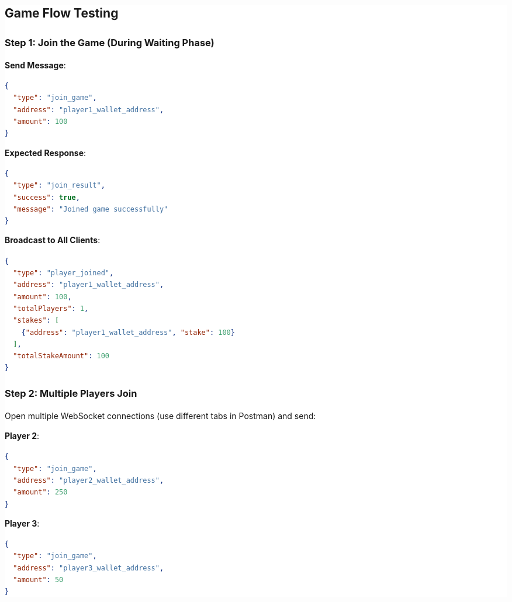## Game Flow Testing

### Step 1: Join the Game (During Waiting Phase)

**Send Message**:
```json
{
  "type": "join_game",
  "address": "player1_wallet_address",
  "amount": 100
}
```

**Expected Response**:
```json
{
  "type": "join_result",
  "success": true,
  "message": "Joined game successfully"
}
```

**Broadcast to All Clients**:
```json
{
  "type": "player_joined",
  "address": "player1_wallet_address",
  "amount": 100,
  "totalPlayers": 1,
  "stakes": [
    {"address": "player1_wallet_address", "stake": 100}
  ],
  "totalStakeAmount": 100
}
```

### Step 2: Multiple Players Join

Open multiple WebSocket connections (use different tabs in Postman) and send:

**Player 2**:
```json
{
  "type": "join_game",
  "address": "player2_wallet_address",
  "amount": 250
}
```

**Player 3**:
```json
{
  "type": "join_game",
  "address": "player3_wallet_address",
  "amount": 50
}
```
